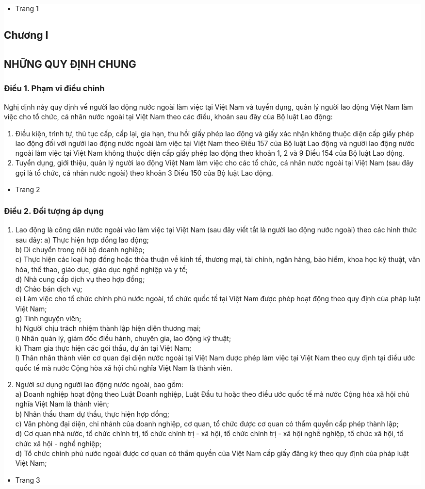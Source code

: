 
* Trang 1

## Chương I  
## NHỮNG QUY ĐỊNH CHUNG  

### Điều 1. Phạm vi điều chỉnh  
Nghị định này quy định về người lao động nước ngoài làm việc tại Việt Nam và tuyển dụng, quản lý người lao động Việt Nam làm việc cho tổ chức, cá nhân nước ngoài tại Việt Nam theo các điều, khoản sau đây của Bộ luật Lao động:  
1. Điều kiện, trình tự, thủ tục cấp, cấp lại, gia hạn, thu hồi giấy phép lao động và giấy xác nhận không thuộc diện cấp giấy phép lao động đối với người lao động nước ngoài làm việc tại Việt Nam theo Điều 157 của Bộ luật Lao động và người lao động nước ngoài làm việc tại Việt Nam không thuộc diện cấp giấy phép lao động theo khoản 1, 2 và 9 Điều 154 của Bộ luật Lao động.  
2. Tuyển dụng, giới thiệu, quản lý người lao động Việt Nam làm việc cho các tổ chức, cá nhân nước ngoài tại Việt Nam (sau đây gọi là tổ chức, cá nhân nước ngoài) theo khoản 3 Điều 150 của Bộ luật Lao động.

* Trang 2

### Điều 2. Đối tượng áp dụng

1. Lao động là công dân nước ngoài vào làm việc tại Việt Nam (sau đây viết tắt là người lao động nước ngoài) theo các hình thức sau đây:
   a) Thực hiện hợp đồng lao động;  
   b) Di chuyển trong nội bộ doanh nghiệp;  
   c) Thực hiện các loại hợp đồng hoặc thỏa thuận về kinh tế, thương mại, tài chính, ngân hàng, bảo hiểm, khoa học kỹ thuật, văn hóa, thể thao, giáo dục, giáo dục nghề nghiệp và y tế;  
   d) Nhà cung cấp dịch vụ theo hợp đồng;  
   d) Chào bán dịch vụ;  
   e) Làm việc cho tổ chức chính phủ nước ngoài, tổ chức quốc tế tại Việt Nam được phép hoạt động theo quy định của pháp luật Việt Nam;  
   g) Tình nguyện viên;  
   h) Người chịu trách nhiệm thành lập hiện diện thương mại;  
   i) Nhân quản lý, giám đốc điều hành, chuyên gia, lao động kỹ thuật;  
   k) Tham gia thực hiện các gói thầu, dự án tại Việt Nam;  
   l) Thân nhân thành viên cơ quan đại diện nước ngoài tại Việt Nam được phép làm việc tại Việt Nam theo quy định tại điều ước quốc tế mà nước Cộng hòa xã hội chủ nghĩa Việt Nam là thành viên.  

2. Người sử dụng người lao động nước ngoài, bao gồm:  
   a) Doanh nghiệp hoạt động theo Luật Doanh nghiệp, Luật Đầu tư hoặc theo điều ước quốc tế mà nước Cộng hòa xã hội chủ nghĩa Việt Nam là thành viên;  
   b) Nhân thầu tham dự thầu, thực hiện hợp đồng;  
   c) Văn phòng đại diện, chi nhánh của doanh nghiệp, cơ quan, tổ chức được cơ quan có thẩm quyền cấp phép thành lập;  
   d) Cơ quan nhà nước, tổ chức chính trị, tổ chức chính trị - xã hội, tổ chức chính trị - xã hội nghề nghiệp, tổ chức xã hội, tổ chức xã hội - nghề nghiệp;  
   d) Tổ chức chính phủ nước ngoài được cơ quan có thẩm quyền của Việt Nam cấp giấy đăng ký theo quy định của pháp luật Việt Nam;  

* Trang 3
